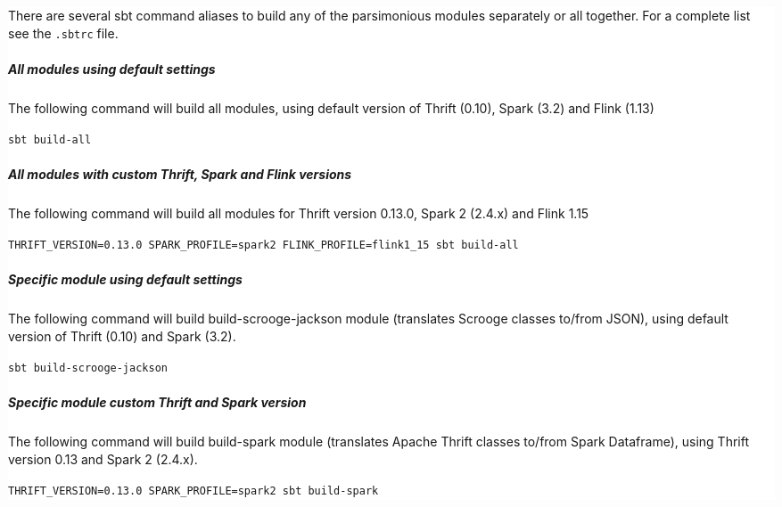 There are several sbt command aliases to build any of the parsimonious modules separately or all together. 
For a complete list see the `.sbtrc` file. 

##### All modules using default settings

The following command will build all modules, using default version of Thrift (0.10), Spark (3.2) and Flink (1.13)

```shell
sbt build-all
```

##### All modules with custom Thrift, Spark and Flink versions

The following command will build all modules for Thrift version 0.13.0, Spark 2 (2.4.x) and Flink 1.15

```shell
THRIFT_VERSION=0.13.0 SPARK_PROFILE=spark2 FLINK_PROFILE=flink1_15 sbt build-all
```

##### Specific module using default settings

The following command will build build-scrooge-jackson module (translates Scrooge classes to/from JSON),
using default version of Thrift (0.10) and Spark (3.2).

```shell
sbt build-scrooge-jackson
```

##### Specific module custom Thrift and Spark version

The following command will build build-spark module (translates Apache Thrift classes to/from Spark Dataframe),
using Thrift version 0.13 and Spark 2 (2.4.x).

```shell
THRIFT_VERSION=0.13.0 SPARK_PROFILE=spark2 sbt build-spark
```